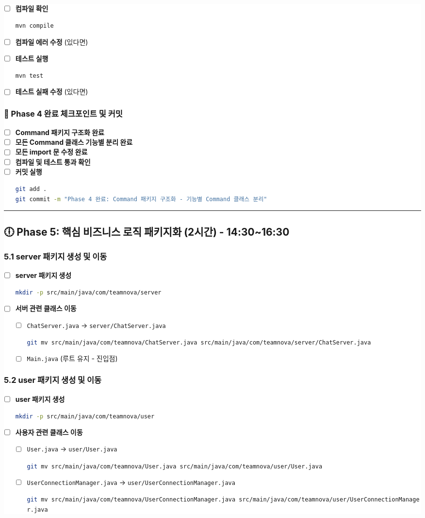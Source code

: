 - [ ] **컴파일 확인**
  ```bash
  mvn compile
  ```
- [ ] **컴파일 에러 수정** (있다면)

- [ ] **테스트 실행**
  ```bash
  mvn test
  ```
- [ ] **테스트 실패 수정** (있다면)

### 🎯 Phase 4 완료 체크포인트 및 커밋

- [ ] **Command 패키지 구조화 완료**
- [ ] **모든 Command 클래스 기능별 분리 완료**
- [ ] **모든 import 문 수정 완료**
- [ ] **컴파일 및 테스트 통과 확인**
- [ ] **커밋 실행**
  ```bash
  git add .
  git commit -m "Phase 4 완료: Command 패키지 구조화 - 기능별 Command 클래스 분리"
  ```

---

## 🕕 Phase 5: 핵심 비즈니스 로직 패키지화 (2시간) - 14:30~16:30

### 5.1 server 패키지 생성 및 이동

- [ ] **server 패키지 생성**

  ```bash
  mkdir -p src/main/java/com/teamnova/server
  ```

- [ ] **서버 관련 클래스 이동**
  - [ ] `ChatServer.java` → `server/ChatServer.java`
    ```bash
    git mv src/main/java/com/teamnova/ChatServer.java src/main/java/com/teamnova/server/ChatServer.java
    ```
  - [ ] `Main.java` (루트 유지 - 진입점)

### 5.2 user 패키지 생성 및 이동

- [ ] **user 패키지 생성**

  ```bash
  mkdir -p src/main/java/com/teamnova/user
  ```

- [ ] **사용자 관련 클래스 이동**
  - [ ] `User.java` → `user/User.java`
    ```bash
    git mv src/main/java/com/teamnova/User.java src/main/java/com/teamnova/user/User.java
    ```
  - [ ] `UserConnectionManager.java` → `user/UserConnectionManager.java`
    ```bash
    git mv src/main/java/com/teamnova/UserConnectionManager.java src/main/java/com/teamnova/user/UserConnectionManager.java
    ```

